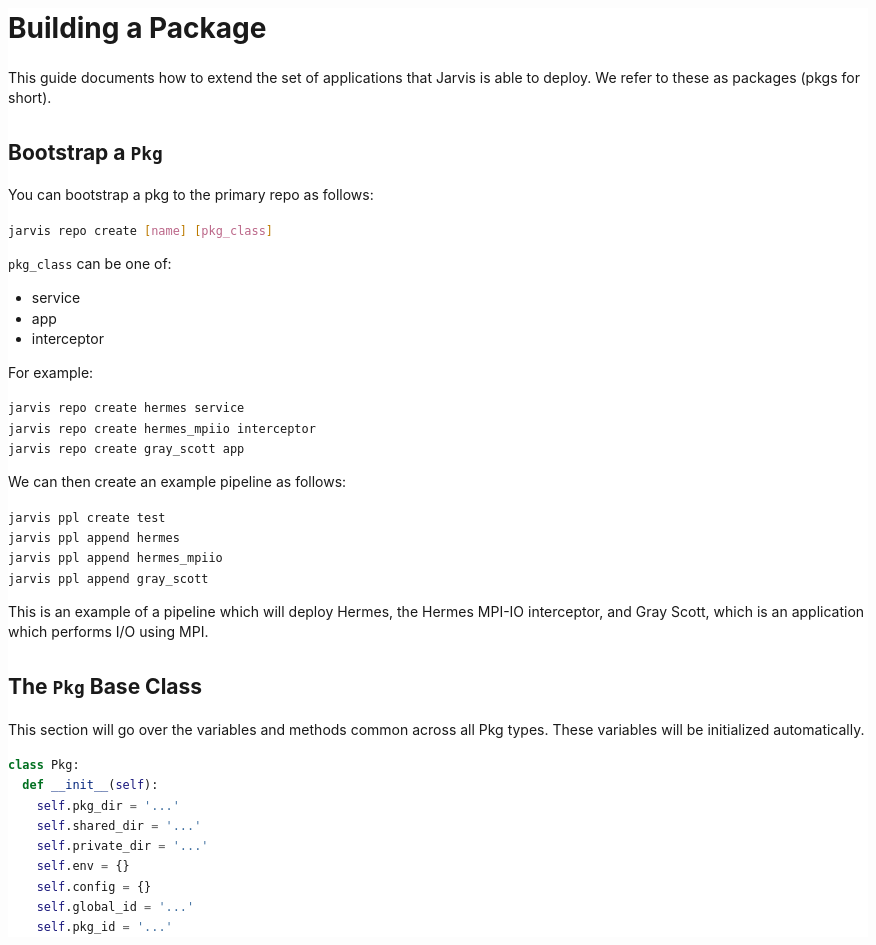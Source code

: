 # Building a Package

This guide documents how to extend the set of applications that Jarvis is
able to deploy. We refer to these as packages (pkgs for short).

## Bootstrap a `Pkg`

You can bootstrap a pkg to the primary repo as follows:

```bash
jarvis repo create [name] [pkg_class]
```

`pkg_class` can be one of:

- service
- app
- interceptor

For example:

```bash
jarvis repo create hermes service
jarvis repo create hermes_mpiio interceptor
jarvis repo create gray_scott app
```

We can then create an example pipeline as follows:

```bash
jarvis ppl create test
jarvis ppl append hermes
jarvis ppl append hermes_mpiio
jarvis ppl append gray_scott
```

This is an example of a pipeline which will deploy Hermes, the Hermes MPI-IO
interceptor, and Gray Scott, which is an application which performs I/O using
MPI.

## The `Pkg` Base Class

This section will go over the variables and methods common across all Pkg types.
These variables will be initialized automatically.

```python
class Pkg:
  def __init__(self):
    self.pkg_dir = '...'
    self.shared_dir = '...'
    self.private_dir = '...'
    self.env = {}
    self.config = {}
    self.global_id = '...'
    self.pkg_id = '...'
```

